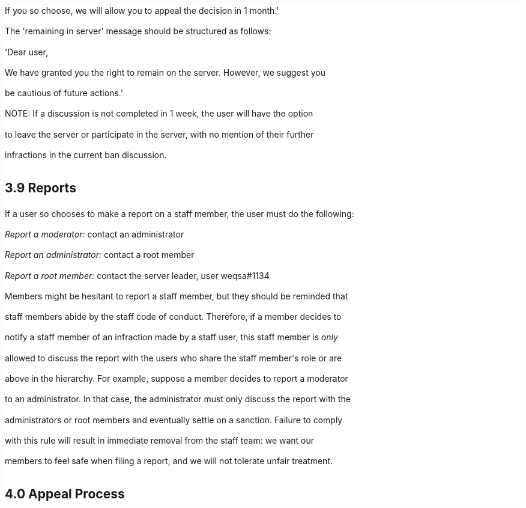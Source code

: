 If you so choose, we will allow you to appeal the decision in 1
month.'

The 'remaining in server' message should be structured as follows:

'Dear user,

We have granted you the right to remain on the server. However, we
suggest you

be cautious of future actions.'

NOTE: If a discussion is not completed in 1 week, the user will have
the option

to leave the server or participate in the server, with no mention of
their further

infractions in the current ban discussion.

## 3.9 Reports

If a user so chooses to make a report on a staff member, the user must
do the following:

*Report a moderator:* contact an administrator

*Report an administrator:* contact a root member

*Report a root member:* contact the server leader, user weqsa#1134

Members might be hesitant to report a staff member, but they should be
reminded that

staff members abide by the staff code of conduct. Therefore, if a
member decides to

notify a staff member of an infraction made by a staff user, this
staff member is *only*

allowed to discuss the report with the users who share the staff
member's role or are

above in the hierarchy. For example, suppose a member decides to
report a moderator

to an administrator. In that case, the administrator must only discuss
the report with the

administrators or root members and eventually settle on a sanction.
Failure to comply

with this rule will result in immediate removal from the staff team:
we want our

members to feel safe when filing a report, and we will not tolerate
unfair treatment.

## 4.0 Appeal Process
